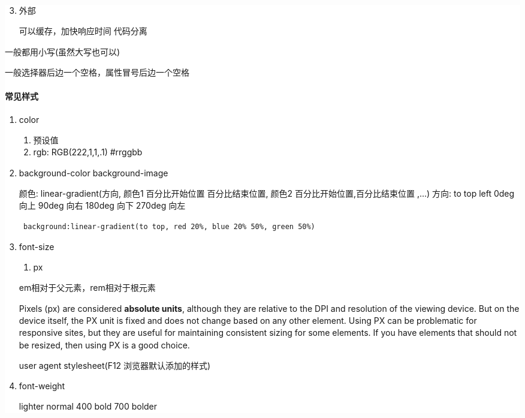 3. 外部
    
    <link rel="stylesheet" href="../css/index.css">

    可以缓存，加快响应时间
    代码分离


一般都用小写(虽然大写也可以)

一般选择器后边一个空格，属性冒号后边一个空格





#### 常见样式

1. color
    1. 预设值
    2. rgb:
        RGB(222,1,1,.1)
        #rrggbb

2. background-color
    background-image
    
    颜色: linear-gradient(方向, 颜色1 百分比开始位置 百分比结束位置, 颜色2 百分比开始位置,百分比结束位置 ,...)
        方向:
            to top left
            0deg     向上
            90deg    向右
            180deg   向下
            270deg   向左
            
        background:linear-gradient(to top, red 20%, blue 20% 50%, green 50%)

3. font-size
    
    1. px


    em相对于父元素，rem相对于根元素

    Pixels (px) are considered **absolute units**, although they are relative
    to the DPI and resolution of the viewing device. But on the device itself,
    the PX unit is fixed and does not change based on any other element. Using
    PX can be problematic for responsive sites, but they are useful for
    maintaining consistent sizing for some elements. If you have elements that
    should not be resized, then using PX is a good choice.


    user agent stylesheet(F12 浏览器默认添加的样式)

4. font-weight

    lighter
    normal  400
    bold    700
    bolder
